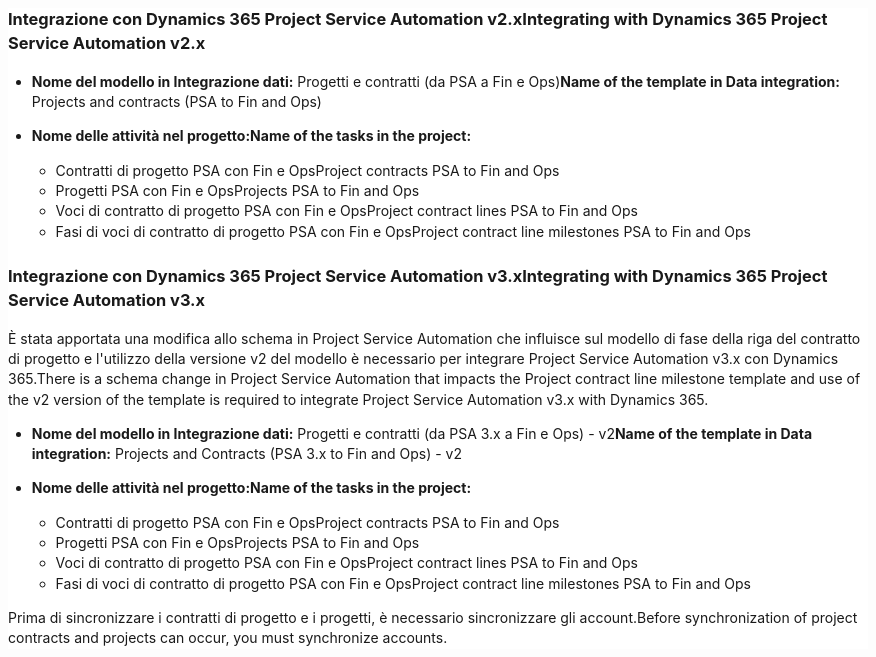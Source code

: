 ### <a name="integrating-with-dynamics-365-project-service-automation-v2x"></a><span data-ttu-id="d6ad2-115">Integrazione con Dynamics 365 Project Service Automation v2.x</span><span class="sxs-lookup"><span data-stu-id="d6ad2-115">Integrating with Dynamics 365 Project Service Automation v2.x</span></span>
- <span data-ttu-id="d6ad2-116">**Nome del modello in Integrazione dati:** Progetti e contratti (da PSA a Fin e Ops)</span><span class="sxs-lookup"><span data-stu-id="d6ad2-116">**Name of the template in Data integration:** Projects and contracts (PSA to Fin and Ops)</span></span>
- <span data-ttu-id="d6ad2-117">**Nome delle attività nel progetto:**</span><span class="sxs-lookup"><span data-stu-id="d6ad2-117">**Name of the tasks in the project:**</span></span>

    - <span data-ttu-id="d6ad2-118">Contratti di progetto PSA con Fin e Ops</span><span class="sxs-lookup"><span data-stu-id="d6ad2-118">Project contracts PSA to Fin and Ops</span></span>
    - <span data-ttu-id="d6ad2-119">Progetti PSA con Fin e Ops</span><span class="sxs-lookup"><span data-stu-id="d6ad2-119">Projects PSA to Fin and Ops</span></span>
    - <span data-ttu-id="d6ad2-120">Voci di contratto di progetto PSA con Fin e Ops</span><span class="sxs-lookup"><span data-stu-id="d6ad2-120">Project contract lines PSA to Fin and Ops</span></span>
    - <span data-ttu-id="d6ad2-121">Fasi di voci di contratto di progetto PSA con Fin e Ops</span><span class="sxs-lookup"><span data-stu-id="d6ad2-121">Project contract line milestones PSA to Fin and Ops</span></span>
  
### <a name="integrating-with-dynamics-365-project-service-automation-v3x"></a><span data-ttu-id="d6ad2-122">Integrazione con Dynamics 365 Project Service Automation v3.x</span><span class="sxs-lookup"><span data-stu-id="d6ad2-122">Integrating with Dynamics 365 Project Service Automation v3.x</span></span>
<span data-ttu-id="d6ad2-123">È stata apportata una modifica allo schema in Project Service Automation che influisce sul modello di fase della riga del contratto di progetto e l'utilizzo della versione v2 del modello è necessario per integrare Project Service Automation v3.x con Dynamics 365.</span><span class="sxs-lookup"><span data-stu-id="d6ad2-123">There is a schema change in Project Service Automation that impacts the Project contract line milestone template and use of the v2 version of the template is required to integrate Project Service Automation v3.x with Dynamics 365.</span></span>

- <span data-ttu-id="d6ad2-124">**Nome del modello in Integrazione dati:** Progetti e contratti (da PSA 3.x a Fin e Ops) - v2</span><span class="sxs-lookup"><span data-stu-id="d6ad2-124">**Name of the template in Data integration:** Projects and Contracts (PSA 3.x to Fin and Ops) - v2</span></span>
- <span data-ttu-id="d6ad2-125">**Nome delle attività nel progetto:**</span><span class="sxs-lookup"><span data-stu-id="d6ad2-125">**Name of the tasks in the project:**</span></span>

    - <span data-ttu-id="d6ad2-126">Contratti di progetto PSA con Fin e Ops</span><span class="sxs-lookup"><span data-stu-id="d6ad2-126">Project contracts PSA to Fin and Ops</span></span>
    - <span data-ttu-id="d6ad2-127">Progetti PSA con Fin e Ops</span><span class="sxs-lookup"><span data-stu-id="d6ad2-127">Projects PSA to Fin and Ops</span></span>
    - <span data-ttu-id="d6ad2-128">Voci di contratto di progetto PSA con Fin e Ops</span><span class="sxs-lookup"><span data-stu-id="d6ad2-128">Project contract lines PSA to Fin and Ops</span></span>
    - <span data-ttu-id="d6ad2-129">Fasi di voci di contratto di progetto PSA con Fin e Ops</span><span class="sxs-lookup"><span data-stu-id="d6ad2-129">Project contract line milestones PSA to Fin and Ops</span></span>

<span data-ttu-id="d6ad2-130">Prima di sincronizzare i contratti di progetto e i progetti, è necessario sincronizzare gli account.</span><span class="sxs-lookup"><span data-stu-id="d6ad2-130">Before synchronization of project contracts and projects can occur, you must synchronize accounts.</span></span>
